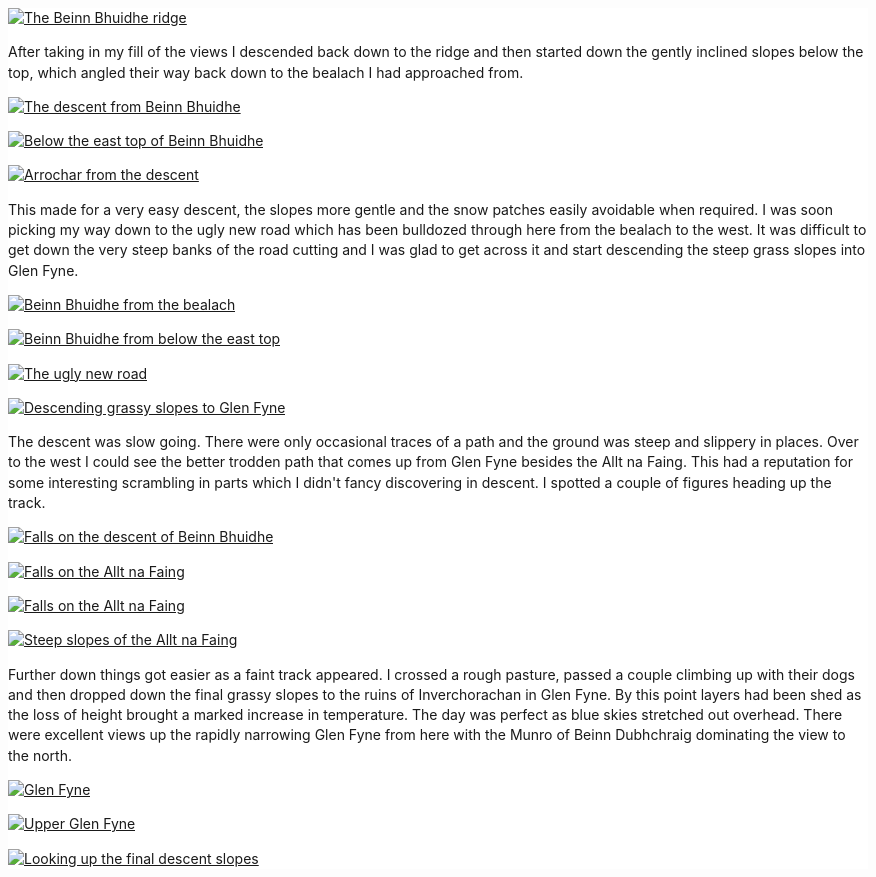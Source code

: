 <a href="https://www.flickr.com/photos/black_friction/17095069960" title="The Beinn Bhuidhe ridge by Nick Bramhall, on Flickr"><img src="https://farm9.staticflickr.com/8809/17095069960_01fa075885_b.jpg" width="1024" height="683" alt="The Beinn Bhuidhe ridge"></a>

After taking in my fill of the views I descended back down to the ridge and then started down the gently inclined slopes below the top, which angled their way back down to the bealach I had approached from.

<a href="https://www.flickr.com/photos/black_friction/17282130391" title="The descent from Beinn Bhuidhe by Nick Bramhall, on Flickr"><img src="https://farm8.staticflickr.com/7680/17282130391_1c1192c402_b.jpg" width="1024" height="683" alt="The descent from Beinn Bhuidhe"></a>

<a href="https://www.flickr.com/photos/black_friction/16662419543" title="Below the east top of Beinn Bhuidhe by Nick Bramhall, on Flickr"><img src="https://farm9.staticflickr.com/8718/16662419543_67ef5fd283_b.jpg" width="1024" height="683" alt="Below the east top of Beinn Bhuidhe"></a>

<a href="https://www.flickr.com/photos/black_friction/17095180910" title="Arrochar from the descent by Nick Bramhall, on Flickr"><img src="https://farm8.staticflickr.com/7657/17095180910_088b84139d_b.jpg" width="1024" height="683" alt="Arrochar from the descent"></a>

This made for a very easy descent, the slopes more gentle and the snow patches easily avoidable when required. I was soon picking my way down to the ugly new road which has been bulldozed through here from the bealach to the west. It was difficult to get down the very steep banks of the road cutting and I was glad to get across it and start descending the steep grass slopes into Glen Fyne.

<a href="https://www.flickr.com/photos/black_friction/17256798676" title="Beinn Bhuidhe from the bealach by Nick Bramhall, on Flickr"><img src="https://farm8.staticflickr.com/7705/17256798676_e1d0ac070b_b.jpg" width="1024" height="683" alt="Beinn Bhuidhe from the bealach"></a>

<a href="https://www.flickr.com/photos/black_friction/17075352357" title="Beinn Bhuidhe from below the east top by Nick Bramhall, on Flickr"><img src="https://farm8.staticflickr.com/7705/17075352357_c902f7fe79_b.jpg" width="1024" height="683" alt="Beinn Bhuidhe from below the east top"></a>

<a href="https://www.flickr.com/photos/black_friction/17095254880" title="The ugly new road by Nick Bramhall, on Flickr"><img src="https://farm8.staticflickr.com/7675/17095254880_decfd9c6ee_b.jpg" width="1024" height="683" alt="The ugly new road"></a>

<a href="https://www.flickr.com/photos/black_friction/17282848675" title="Descending grassy slopes to Glen Fyne by Nick Bramhall, on Flickr"><img src="https://farm8.staticflickr.com/7672/17282848675_057a09a457_b.jpg" width="1024" height="683" alt="Descending grassy slopes to Glen Fyne"></a>

The descent was slow going. There were only occasional traces of a path and the ground was steep and slippery in places. Over to the west I could see the better trodden path that comes up from Glen Fyne besides the Allt na Faing. This had a reputation for some interesting scrambling in parts which I didn't fancy discovering in descent. I spotted a couple of figures heading up the track.

<a href="https://www.flickr.com/photos/black_friction/17281051162" title="Falls on the descent of Beinn Bhuidhe by Nick Bramhall, on Flickr"><img src="https://farm8.staticflickr.com/7694/17281051162_fcec8f098a_b.jpg" width="1024" height="683" alt="Falls on the descent of Beinn Bhuidhe"></a>

<a href="https://www.flickr.com/photos/black_friction/17282374271" title="Falls on the Allt na Faing by Nick Bramhall, on Flickr"><img src="https://farm8.staticflickr.com/7701/17282374271_9f28d2b04c_b.jpg" width="1024" height="684" alt="Falls on the Allt na Faing"></a>

<a href="https://www.flickr.com/photos/black_friction/17096722169" title="Falls on the Allt na Faing by Nick Bramhall, on Flickr"><img src="https://farm9.staticflickr.com/8808/17096722169_0ede82ec67_b.jpg" width="1024" height="683" alt="Falls on the Allt na Faing"></a>

<a href="https://www.flickr.com/photos/black_friction/17282423101" title="Steep slopes of the Allt na Faing by Nick Bramhall, on Flickr"><img src="https://farm8.staticflickr.com/7713/17282423101_a29321ba94_b.jpg" width="1024" height="682" alt="Steep slopes of the Allt na Faing"></a>

Further down things got easier as a faint track appeared. I crossed a rough pasture, passed a couple climbing up with their dogs and then dropped down the final grassy slopes to the ruins of Inverchorachan in Glen Fyne. By this point layers had been shed as the loss of height brought a marked increase in temperature. The day was perfect as blue skies stretched out overhead. There were excellent views up the rapidly narrowing Glen Fyne from here with the Munro of Beinn Dubhchraig dominating the view to the north.

<a href="https://www.flickr.com/photos/black_friction/16662861553" title="Glen Fyne by Nick Bramhall, on Flickr"><img src="https://farm9.staticflickr.com/8809/16662861553_43b2f8ec51_b.jpg" width="1024" height="683" alt="Glen Fyne"></a>

<a href="https://www.flickr.com/photos/black_friction/17281290152" title="Upper Glen Fyne by Nick Bramhall, on Flickr"><img src="https://farm8.staticflickr.com/7725/17281290152_b1f6017a71_b.jpg" width="1024" height="683" alt="Upper Glen Fyne"></a>

<a href="https://www.flickr.com/photos/black_friction/17095605040" title="Looking up the final descent slopes by Nick Bramhall, on Flickr"><img src="https://farm9.staticflickr.com/8699/17095605040_02e652ffc7_b.jpg" width="1024" height="683" alt="Looking up the final descent slopes"></a>
